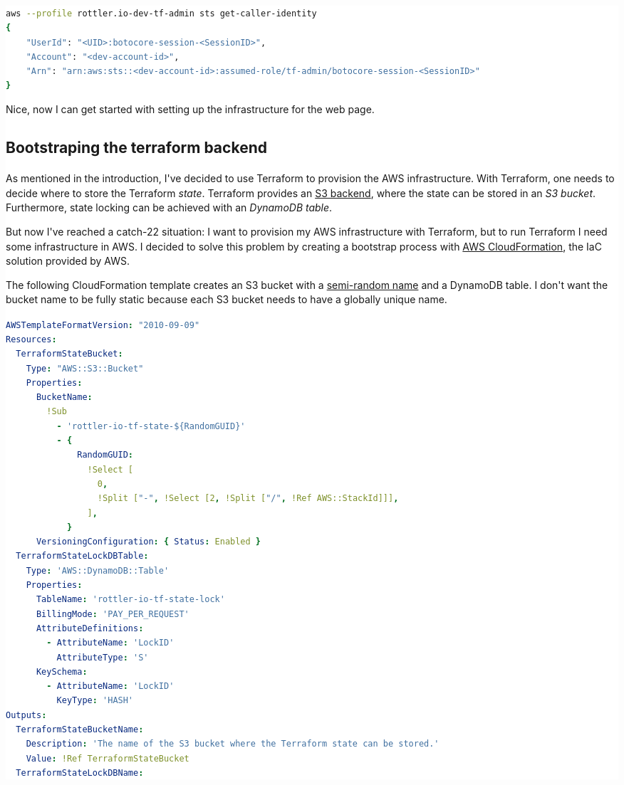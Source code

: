 ```bash
aws --profile rottler.io-dev-tf-admin sts get-caller-identity
{
    "UserId": "<UID>:botocore-session-<SessionID>",
    "Account": "<dev-account-id>",
    "Arn": "arn:aws:sts::<dev-account-id>:assumed-role/tf-admin/botocore-session-<SessionID>"
}
```

Nice, now I can get started with setting up the infrastructure for the web page.

## Bootstraping the terraform backend

As mentioned in the introduction, I've decided to use Terraform to provision the AWS infrastructure.
With Terraform, one needs to decide where to store the Terraform _state_.
Terraform provides an [S3 backend](https://developer.hashicorp.com/terraform/language/settings/backends/s3),
where the state can be stored in an _S3 bucket_.
Furthermore, state locking can be achieved with an _DynamoDB table_.

But now I've reached a catch-22 situation:
I want to provision my AWS infrastructure with Terraform, but to run Terraform I need some infrastructure in AWS.
I decided to solve this problem by creating a bootstrap process with [AWS CloudFormation](https://aws.amazon.com/cloudformation/),
the IaC solution provided by AWS.

The following CloudFormation template creates an S3 bucket with a [semi-random name](https://stackoverflow.com/a/68717631) and a DynamoDB table.
I don't want the bucket name to be fully static because each S3 bucket needs to have a globally unique name.

```yaml
AWSTemplateFormatVersion: "2010-09-09"
Resources:
  TerraformStateBucket:
    Type: "AWS::S3::Bucket"
    Properties:
      BucketName:
        !Sub
          - 'rottler-io-tf-state-${RandomGUID}'
          - {
              RandomGUID:
                !Select [
                  0,
                  !Split ["-", !Select [2, !Split ["/", !Ref AWS::StackId]]],
                ],
            }
      VersioningConfiguration: { Status: Enabled }
  TerraformStateLockDBTable:
    Type: 'AWS::DynamoDB::Table'
    Properties:
      TableName: 'rottler-io-tf-state-lock'
      BillingMode: 'PAY_PER_REQUEST'
      AttributeDefinitions:
        - AttributeName: 'LockID'
          AttributeType: 'S'
      KeySchema:
        - AttributeName: 'LockID'
          KeyType: 'HASH'
Outputs:
  TerraformStateBucketName:
    Description: 'The name of the S3 bucket where the Terraform state can be stored.'
    Value: !Ref TerraformStateBucket
  TerraformStateLockDBName:
```